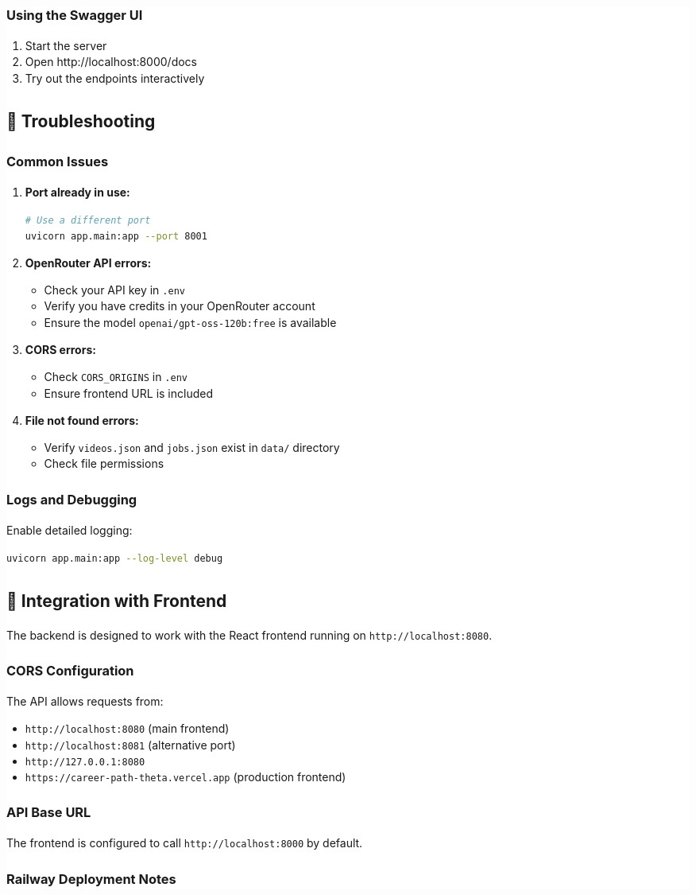 
### Using the Swagger UI
1. Start the server
2. Open http://localhost:8000/docs
3. Try out the endpoints interactively

## 🚨 Troubleshooting

### Common Issues

1. **Port already in use:**
   ```bash
   # Use a different port
   uvicorn app.main:app --port 8001
   ```

2. **OpenRouter API errors:**
   - Check your API key in `.env`
   - Verify you have credits in your OpenRouter account
   - Ensure the model `openai/gpt-oss-120b:free` is available

3. **CORS errors:**
   - Check `CORS_ORIGINS` in `.env`
   - Ensure frontend URL is included

4. **File not found errors:**
   - Verify `videos.json` and `jobs.json` exist in `data/` directory
   - Check file permissions

### Logs and Debugging

Enable detailed logging:
```bash
uvicorn app.main:app --log-level debug
```

## 🔄 Integration with Frontend

The backend is designed to work with the React frontend running on `http://localhost:8080`. 

### CORS Configuration
The API allows requests from:
- `http://localhost:8080` (main frontend)
- `http://localhost:8081` (alternative port)
- `http://127.0.0.1:8080`
- `https://career-path-theta.vercel.app` (production frontend)

### API Base URL
The frontend is configured to call `http://localhost:8000` by default.

### Railway Deployment Notes
